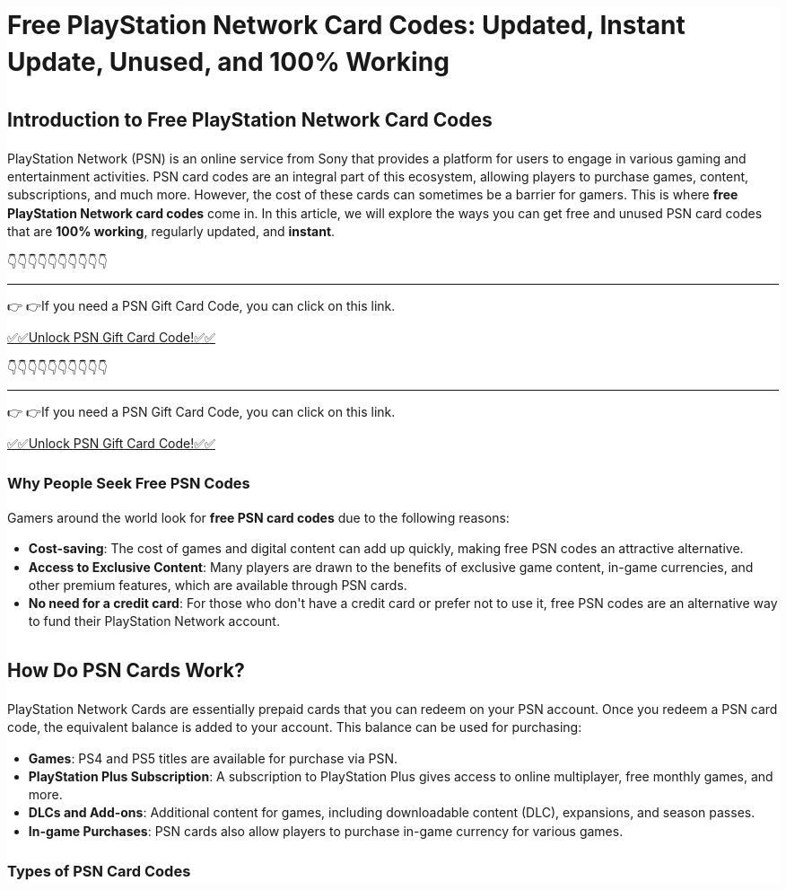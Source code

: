 # Free PlayStation Network Card Codes: Updated, Instant Update, Unused, and 100% Working

## Introduction to Free PlayStation Network Card Codes

PlayStation Network (PSN) is an online service from Sony that provides a platform for users to engage in various gaming and entertainment activities. PSN card codes are an integral part of this ecosystem, allowing players to purchase games, content, subscriptions, and much more. However, the cost of these cards can sometimes be a barrier for gamers. This is where **free PlayStation Network card codes** come in. In this article, we will explore the ways you can get free and unused PSN card codes that are **100% working**, regularly updated, and **instant**. 

👇👇👇👇👇👇👇👇👇👇

---

👉 👉If you need a PSN Gift Card Code, you can click on this link.

[✅✅Unlock PSN Gift Card Code!✅✅ ](https://therewardgate.com/free-psn/)

👇👇👇👇👇👇👇👇👇👇

---

👉 👉If you need a PSN Gift Card Code, you can click on this link.

[✅✅Unlock PSN Gift Card Code!✅✅ ](https://therewardgate.com/free-psn/)

### Why People Seek Free PSN Codes

Gamers around the world look for **free PSN card codes** due to the following reasons:
- **Cost-saving**: The cost of games and digital content can add up quickly, making free PSN codes an attractive alternative.
- **Access to Exclusive Content**: Many players are drawn to the benefits of exclusive game content, in-game currencies, and other premium features, which are available through PSN cards.
- **No need for a credit card**: For those who don't have a credit card or prefer not to use it, free PSN codes are an alternative way to fund their PlayStation Network account.

## How Do PSN Cards Work?

PlayStation Network Cards are essentially prepaid cards that you can redeem on your PSN account. Once you redeem a PSN card code, the equivalent balance is added to your account. This balance can be used for purchasing:
- **Games**: PS4 and PS5 titles are available for purchase via PSN.
- **PlayStation Plus Subscription**: A subscription to PlayStation Plus gives access to online multiplayer, free monthly games, and more.
- **DLCs and Add-ons**: Additional content for games, including downloadable content (DLC), expansions, and season passes.
- **In-game Purchases**: PSN cards also allow players to purchase in-game currency for various games.

### Types of PSN Card Codes
